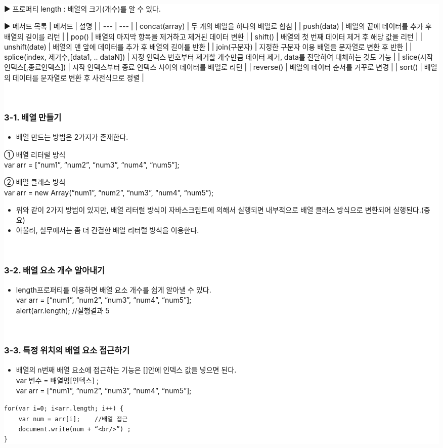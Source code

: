 ▶ 프로퍼티  length : 배열의 크기(개수)를 알 수 있다.

▶ 메서드 목록
| 메서드 | 설명 | 
| --- | --- |
| concat(array) | 두 개의 배열을 하나의 배열로 합침 | 
| push(data) | 배열의 끝에 데이터를 추가 후 배열의 길이를 리턴 |
| pop() | 배열의 마지막 항목을 제거하고 제거된 데이터 변환 |
| shift() | 배열의 첫 번째 데이터 제거 후 해당 값을 리턴 |
| unshift(date) | 배열의 맨 앞에 데이터를 추가 후 배열의 길이를 반환 |
| join(구분자) | 지정한 구분자 이용 배열을 문자열로 변환 후 반환 |
| splice(index, 제거수,[data1, .. dataN]) | 지정 인덱스 번호부터 제거할 개수만큼 데이터 제거, data를 전달하여 대체하는 것도 가능 |
| slice(시작인덱스[,종료인덱스]) | 시작 인덱스부터 종료 인덱스 사이의 데이터를 배열로 리턴 | 
| reverse() | 배열의 데이터 순서를 거꾸로 변경 | 
| sort() | 배열의 데이터를 문자열로 변환 후 사전식으로 정렬 | 

<br/>

### 3-1. 배열 만들기
- 배열 만드는 방법은 2가지가 존재한다.   
 
① 배열 리터럴 방식   
  var arr = [“num1”, “num2”, “num3”, “num4”, “num5”];   
     
② 배열 클래스 방식   
  var arr = new Array(“num1”, “num2”, “num3”, “num4”, “num5”);   
  - 위와 같이 2가지 방법이 있지만, 배열 리터럴 방식이 자바스크립트에 의해서 실행되면 내부적으로 배열 클래스 방식으로 변환되어 실행된다.(중요)   
  - 아울러, 실무에서는 좀 더 간결한 배열 리터럴 방식을 이용한다.   

<br/>

### 3-2. 배열 요소 개수 알아내기
- length프로퍼티를 이용하면 배열 요소 개수를 쉽게 알아낼 수 있다.   
  var arr = [“num1”, “num2”, “num3”, “num4”, “num5”];   
  alert(arr.length);    //실행결과 5   

<br/>

### 3-3. 특정 위치의 배열 요소 접근하기
- 배열의 n번째 배열 요소에 접근하는 기능은 []안에 인덱스 값을 넣으면 된다.   
  var 변수 = 배열명[인덱스] ;   
  var arr = [“num1”, “num2”, “num3”, “num4”, “num5”];  
  
```
for(var i=0; i<arr.length; i++) {   
    var num = arr[i];    //배열 접근   
    document.write(num + “<br/>”) ;   
}   
```
